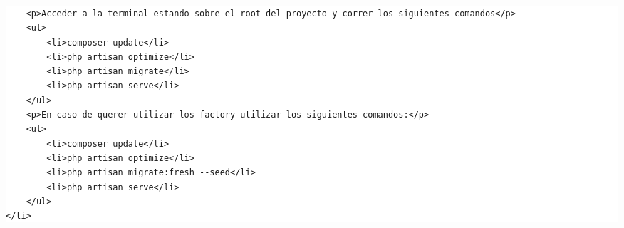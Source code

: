         <p>Acceder a la terminal estando sobre el root del proyecto y correr los siguientes comandos</p>
        <ul>
            <li>composer update</li>
            <li>php artisan optimize</li>
            <li>php artisan migrate</li>
            <li>php artisan serve</li>
        </ul>
        <p>En caso de querer utilizar los factory utilizar los siguientes comandos:</p>
        <ul>
            <li>composer update</li>
            <li>php artisan optimize</li>
            <li>php artisan migrate:fresh --seed</li>
            <li>php artisan serve</li>
        </ul>
    </li>
</ol>


